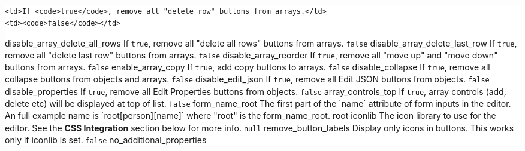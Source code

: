     <td>If <code>true</code>, remove all "delete row" buttons from arrays.</td>
    <td><code>false</code></td>
  </tr>
  <tr>
    <td>disable_array_delete_all_rows</td>
    <td>If <code>true</code>, remove all "delete all rows" buttons from arrays.</td>
    <td><code>false</code></td>
  </tr>
  <tr>
    <td>disable_array_delete_last_row</td>
    <td>If <code>true</code>, remove all "delete last row" buttons from arrays.</td>
    <td><code>false</code></td>
  </tr>
  <tr>
    <td>disable_array_reorder</td>
    <td>If <code>true</code>, remove all "move up" and "move down" buttons from arrays.</td>
    <td><code>false</code></td>
  </tr>
  <tr>
    <td>enable_array_copy</td>
    <td>If <code>true</code>, add copy buttons to arrays.</td>
    <td><code>false</code></td>
  </tr>
  <tr>
    <td>disable_collapse</td>
    <td>If <code>true</code>, remove all collapse buttons from objects and arrays.</td>
    <td><code>false</code></td>
  </tr>
  <tr>
    <td>disable_edit_json</td>
    <td>If <code>true</code>, remove all Edit JSON buttons from objects.</td>
    <td><code>false</code></td>
  </tr>
  <tr>
    <td>disable_properties</td>
    <td>If <code>true</code>, remove all Edit Properties buttons from objects.</td>
    <td><code>false</code></td>
  </tr>
  <tr>
  <tr>
    <td>array_controls_top</td>
    <td>If <code>true</code>, array controls (add, delete etc) will be displayed at top of list.</td>
    <td><code>false</code></td>
  </tr>
  <tr>
    <td>form_name_root</td>
    <td>The first part of the `name` attribute of form inputs in the editor.  An full example name is `root[person][name]` where "root" is the form_name_root.</td>
    <td>root</td>
  </tr>
  <tr>
    <td>iconlib</td>
    <td>The icon library to use for the editor.  See the <strong>CSS Integration</strong> section below for more info.</td>
    <td><code>null</code></td>
  </tr>
  <tr>
      <td>remove_button_labels</td>
      <td>Display only icons in buttons. This works only if iconlib is set.</td>
      <td><code>false</code></td>
    </tr>
  <tr>
    <td>no_additional_properties</td>

[core]: http://json-schema.org/latest/json-schema-core.html
[validation]: http://json-schema.org/latest/json-schema-validation.html
[hyper]: https://json-schema.org/draft-07/json-hyper-schema-release-notes